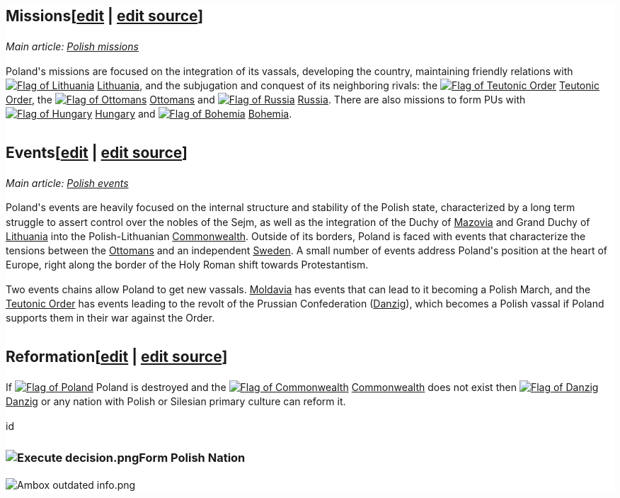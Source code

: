 Missions\[[edit](/index.php?title=Poland&veaction=edit&section=1 "Edit section: Missions") | [edit source](/index.php?title=Poland&action=edit&section=1 "Edit section: Missions")\]
------------------------------------------------------------------------------------------------------------------------------------------------------------------------------------

_Main article: [Polish missions](/Polish_missions "Polish missions")_  

Poland's missions are focused on the integration of its vassals, developing the country, maintaining friendly relations with [![Flag of Lithuania](/images/thumb/d/d9/Lithuania.png/20px-Lithuania.png)](/Lithuania "Lithuania") [Lithuania](/Lithuania "Lithuania"), and the subjugation and conquest of its neighboring rivals: the [![Flag of Teutonic Order](/images/thumb/2/2f/Teutonic_Order.png/20px-Teutonic_Order.png)](/Teutonic_Order "Teutonic Order") [Teutonic Order](/Teutonic_Order "Teutonic Order"), the [![Flag of Ottomans](/images/thumb/8/89/Ottomans.png/20px-Ottomans.png)](/Ottomans "Ottomans") [Ottomans](/Ottomans "Ottomans") and [![Flag of Russia](/images/thumb/e/ee/Russia.png/20px-Russia.png)](/Russia "Russia") [Russia](/Russia "Russia"). There are also missions to form PUs with [![Flag of Hungary](/images/thumb/6/6a/Hungary.png/20px-Hungary.png)](/Hungary "Hungary") [Hungary](/Hungary "Hungary") and [![Flag of Bohemia](/images/thumb/4/41/Bohemia.png/20px-Bohemia.png)](/Bohemia "Bohemia") [Bohemia](/Bohemia "Bohemia").

Events\[[edit](/index.php?title=Poland&veaction=edit&section=2 "Edit section: Events") | [edit source](/index.php?title=Poland&action=edit&section=2 "Edit section: Events")\]
------------------------------------------------------------------------------------------------------------------------------------------------------------------------------

_Main article: [Polish events](/Polish_events "Polish events")_  

Poland's events are heavily focused on the internal structure and stability of the Polish state, characterized by a long term struggle to assert control over the nobles of the Sejm, as well as the integration of the Duchy of [Mazovia](/Mazovia "Mazovia") and Grand Duchy of [Lithuania](/Lithuania "Lithuania") into the Polish-Lithuanian [Commonwealth](/Commonwealth "Commonwealth"). Outside of its borders, Poland is faced with events that characterize the tensions between the [Ottomans](/Ottomans "Ottomans") and an independent [Sweden](/Sweden "Sweden"). A small number of events address Poland's position at the heart of Europe, right along the border of the Holy Roman shift towards Protestantism.

Two events chains allow Poland to get new vassals. [Moldavia](/Moldavia "Moldavia") has events that can lead to it becoming a Polish March, and the [Teutonic Order](/Teutonic_Order "Teutonic Order") has events leading to the revolt of the Prussian Confederation ([Danzig](/Danzig "Danzig")), which becomes a Polish vassal if Poland supports them in their war against the Order.

Reformation\[[edit](/index.php?title=Poland&veaction=edit&section=3 "Edit section: Reformation") | [edit source](/index.php?title=Poland&action=edit&section=3 "Edit section: Reformation")\]
---------------------------------------------------------------------------------------------------------------------------------------------------------------------------------------------

If [![Flag of Poland](/images/thumb/9/99/Poland.png/20px-Poland.png)](/Poland "Poland") Poland is destroyed and the [![Flag of Commonwealth](/images/thumb/d/df/Commonwealth.png/20px-Commonwealth.png)](/Commonwealth "Commonwealth") [Commonwealth](/Commonwealth "Commonwealth") does not exist then [![Flag of Danzig](/images/thumb/4/4e/Danzig.png/20px-Danzig.png)](/Danzig "Danzig") [Danzig](/Danzig "Danzig") or any nation with Polish or Silesian primary culture can reform it.

id

### ![Execute decision.png](/images/6/6d/Execute_decision.png)Form Polish Nation

![Ambox outdated info.png](https://central.paradoxwikis.com/images/thumb/6/65/Ambox_outdated_info.png/22px-Ambox_outdated_info.png)
